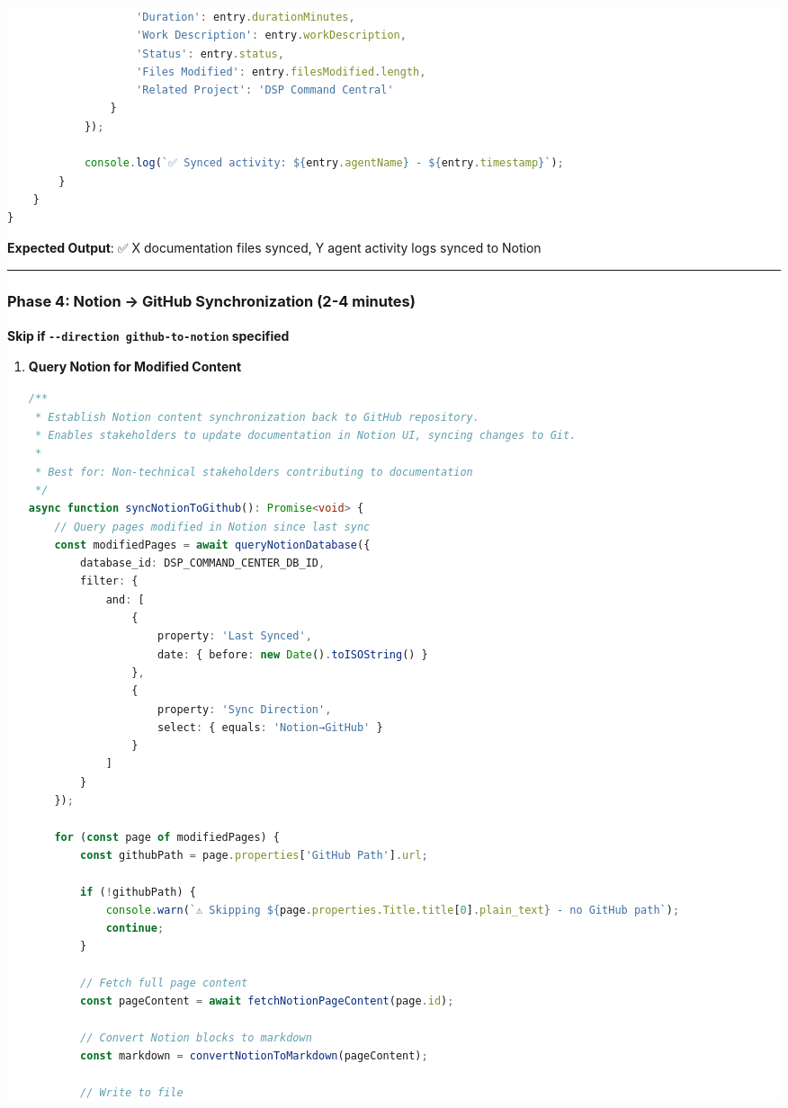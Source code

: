    ```typescript
                       'Duration': entry.durationMinutes,
                       'Work Description': entry.workDescription,
                       'Status': entry.status,
                       'Files Modified': entry.filesModified.length,
                       'Related Project': 'DSP Command Central'
                   }
               });

               console.log(`✅ Synced activity: ${entry.agentName} - ${entry.timestamp}`);
           }
       }
   }
   ```

**Expected Output**: ✅ X documentation files synced, Y agent activity logs synced to Notion

---

### Phase 4: Notion → GitHub Synchronization (2-4 minutes)

**Skip if `--direction github-to-notion` specified**

1. **Query Notion for Modified Content**
   ```typescript
   /**
    * Establish Notion content synchronization back to GitHub repository.
    * Enables stakeholders to update documentation in Notion UI, syncing changes to Git.
    *
    * Best for: Non-technical stakeholders contributing to documentation
    */
   async function syncNotionToGithub(): Promise<void> {
       // Query pages modified in Notion since last sync
       const modifiedPages = await queryNotionDatabase({
           database_id: DSP_COMMAND_CENTER_DB_ID,
           filter: {
               and: [
                   {
                       property: 'Last Synced',
                       date: { before: new Date().toISOString() }
                   },
                   {
                       property: 'Sync Direction',
                       select: { equals: 'Notion→GitHub' }
                   }
               ]
           }
       });

       for (const page of modifiedPages) {
           const githubPath = page.properties['GitHub Path'].url;

           if (!githubPath) {
               console.warn(`⚠️ Skipping ${page.properties.Title.title[0].plain_text} - no GitHub path`);
               continue;
           }

           // Fetch full page content
           const pageContent = await fetchNotionPageContent(page.id);

           // Convert Notion blocks to markdown
           const markdown = convertNotionToMarkdown(pageContent);

           // Write to file
   ```